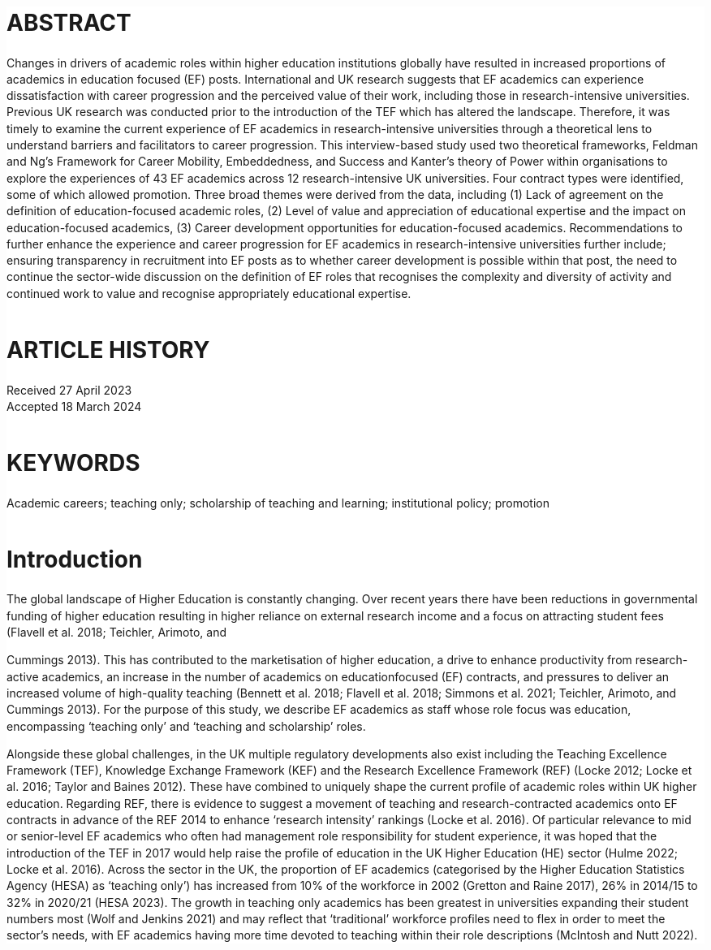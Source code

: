 # ABSTRACT

Changes in drivers of academic roles within higher education institutions globally have resulted in increased proportions of academics in education focused (EF) posts. International and UK research suggests that EF academics can experience dissatisfaction with career progression and the perceived value of their work, including those in research-intensive universities. Previous UK research was conducted prior to the introduction of the TEF which has altered the landscape. Therefore, it was timely to examine the current experience of EF academics in research-intensive universities through a theoretical lens to understand barriers and facilitators to career progression. This interview-based study used two theoretical frameworks, Feldman and Ng’s Framework for Career Mobility, Embeddedness, and Success and Kanter’s theory of Power within organisations to explore the experiences of 43 EF academics across 12 research-intensive UK universities. Four contract types were identified, some of which allowed promotion. Three broad themes were derived from the data, including (1) Lack of agreement on the definition of education-focused academic roles, (2) Level of value and appreciation of educational expertise and the impact on education-focused academics, (3) Career development opportunities for education-focused academics. Recommendations to further enhance the experience and career progression for EF academics in research-intensive universities further include; ensuring transparency in recruitment into EF posts as to whether career development is possible within that post, the need to continue the sector-wide discussion on the definition of EF roles that recognises the complexity and diversity of activity and continued work to value and recognise appropriately educational expertise.

# ARTICLE HISTORY

Received 27 April 2023   
Accepted 18 March 2024

# KEYWORDS

Academic careers; teaching only; scholarship of teaching and learning; institutional policy; promotion

# Introduction

The global landscape of Higher Education is constantly changing. Over recent years there have been reductions in governmental funding of higher education resulting in higher reliance on external research income and a focus on attracting student fees (Flavell et al. 2018; Teichler, Arimoto, and

Cummings 2013). This has contributed to the marketisation of higher education, a drive to enhance productivity from research-active academics, an increase in the number of academics on educationfocused (EF) contracts, and pressures to deliver an increased volume of high-quality teaching (Bennett et al. 2018; Flavell et al. 2018; Simmons et al. 2021; Teichler, Arimoto, and Cummings 2013). For the purpose of this study, we describe EF academics as staff whose role focus was education, encompassing ‘teaching only’ and ‘teaching and scholarship’ roles.

Alongside these global challenges, in the UK multiple regulatory developments also exist including the Teaching Excellence Framework (TEF), Knowledge Exchange Framework (KEF) and the Research Excellence Framework (REF) (Locke 2012; Locke et al. 2016; Taylor and Baines 2012). These have combined to uniquely shape the current profile of academic roles within UK higher education. Regarding REF, there is evidence to suggest a movement of teaching and research-contracted academics onto EF contracts in advance of the REF 2014 to enhance ‘research intensity’ rankings (Locke et al. 2016). Of particular relevance to mid or senior-level EF academics who often had management role responsibility for student experience, it was hoped that the introduction of the TEF in 2017 would help raise the profile of education in the UK Higher Education (HE) sector (Hulme 2022; Locke et al. 2016). Across the sector in the UK, the proportion of EF academics (categorised by the Higher Education Statistics Agency (HESA) as ‘teaching only’) has increased from $1 0 \%$ of the workforce in 2002 (Gretton and Raine 2017), $2 6 \%$ in 2014/15 to $3 2 \%$ in $2 0 2 0 / 2 1$ (HESA 2023). The growth in teaching only academics has been greatest in universities expanding their student numbers most (Wolf and Jenkins 2021) and may reflect that ‘traditional’ workforce profiles need to flex in order to meet the sector’s needs, with EF academics having more time devoted to teaching within their role descriptions (McIntosh and Nutt 2022).
